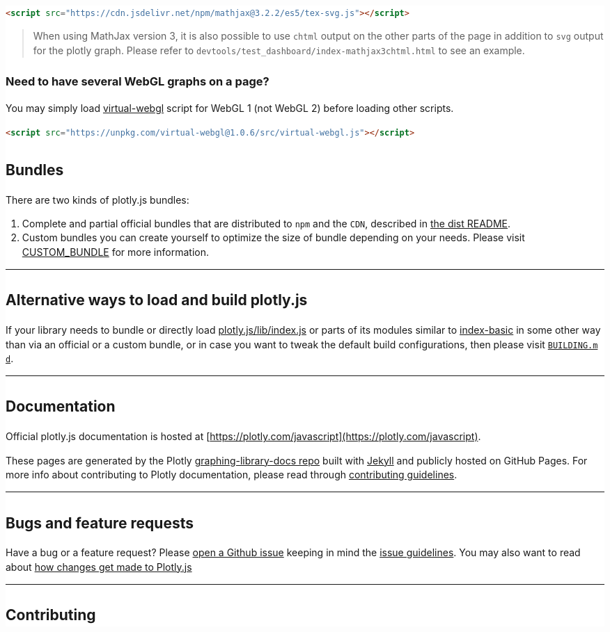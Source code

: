 ```html
<script src="https://cdn.jsdelivr.net/npm/mathjax@3.2.2/es5/tex-svg.js"></script>
```

> When using MathJax version 3, it is also possible to use `chtml` output on the other parts of the page in addition to `svg` output for the plotly graph.
Please refer to `devtools/test_dashboard/index-mathjax3chtml.html` to see an example.

### Need to have several WebGL graphs on a page?
You may simply load [virtual-webgl](https://github.com/greggman/virtual-webgl) script for WebGL 1 (not WebGL 2) before loading other scripts.
```html
<script src="https://unpkg.com/virtual-webgl@1.0.6/src/virtual-webgl.js"></script>
```

## Bundles
There are two kinds of plotly.js bundles:
1. Complete and partial official bundles that are distributed to `npm` and the `CDN`, described in [the dist README](https://github.com/plotly/plotly.js/blob/master/dist/README.md).
2. Custom bundles you can create yourself to optimize the size of bundle depending on your needs. Please visit [CUSTOM_BUNDLE](https://github.com/plotly/plotly.js/blob/master/CUSTOM_BUNDLE.md) for more information.

---
## Alternative ways to load and build plotly.js
If your library needs to bundle or directly load [plotly.js/lib/index.js](https://github.com/plotly/plotly.js/blob/master/lib/index.js) or parts of its modules similar to [index-basic](https://github.com/plotly/plotly.js/blob/master/lib/index-basic.js) in some other way than via an official or a custom bundle, or in case you want to tweak the default build configurations, then please visit [`BUILDING.md`](https://github.com/plotly/plotly.js/blob/master/BUILDING.md).

---
## Documentation

Official plotly.js documentation is hosted at [https://plotly.com/javascript](https://plotly.com/javascript).

These pages are generated by the Plotly [graphing-library-docs repo](https://github.com/plotly/graphing-library-docs) built with [Jekyll](https://jekyllrb.com/) and publicly hosted on GitHub Pages.
For more info about contributing to Plotly documentation, please read through [contributing guidelines](https://github.com/plotly/graphing-library-docs/blob/master/README.md).

---
## Bugs and feature requests

Have a bug or a feature request? Please [open a Github issue](https://github.com/plotly/plotly.js/issues/new) keeping in mind the [issue guidelines](https://github.com/plotly/plotly.js/blob/master/.github/ISSUE_TEMPLATE.md). You may also want to read about [how changes get made to Plotly.js](https://github.com/plotly/plotly.js/blob/master/CONTRIBUTING.md)

---
## Contributing
